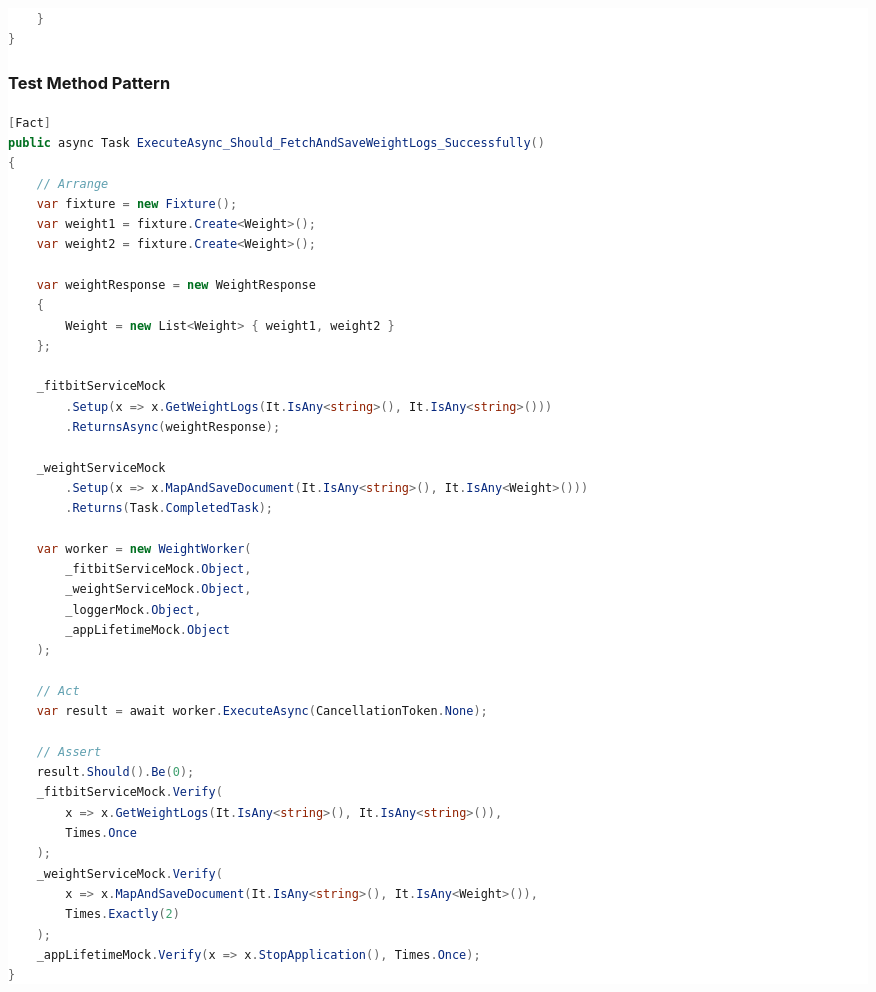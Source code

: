 ```csharp
    }
}
```

### Test Method Pattern

```csharp
[Fact]
public async Task ExecuteAsync_Should_FetchAndSaveWeightLogs_Successfully()
{
    // Arrange
    var fixture = new Fixture();
    var weight1 = fixture.Create<Weight>();
    var weight2 = fixture.Create<Weight>();
    
    var weightResponse = new WeightResponse
    {
        Weight = new List<Weight> { weight1, weight2 }
    };

    _fitbitServiceMock
        .Setup(x => x.GetWeightLogs(It.IsAny<string>(), It.IsAny<string>()))
        .ReturnsAsync(weightResponse);

    _weightServiceMock
        .Setup(x => x.MapAndSaveDocument(It.IsAny<string>(), It.IsAny<Weight>()))
        .Returns(Task.CompletedTask);

    var worker = new WeightWorker(
        _fitbitServiceMock.Object,
        _weightServiceMock.Object,
        _loggerMock.Object,
        _appLifetimeMock.Object
    );

    // Act
    var result = await worker.ExecuteAsync(CancellationToken.None);

    // Assert
    result.Should().Be(0);
    _fitbitServiceMock.Verify(
        x => x.GetWeightLogs(It.IsAny<string>(), It.IsAny<string>()), 
        Times.Once
    );
    _weightServiceMock.Verify(
        x => x.MapAndSaveDocument(It.IsAny<string>(), It.IsAny<Weight>()), 
        Times.Exactly(2)
    );
    _appLifetimeMock.Verify(x => x.StopApplication(), Times.Once);
}
```
